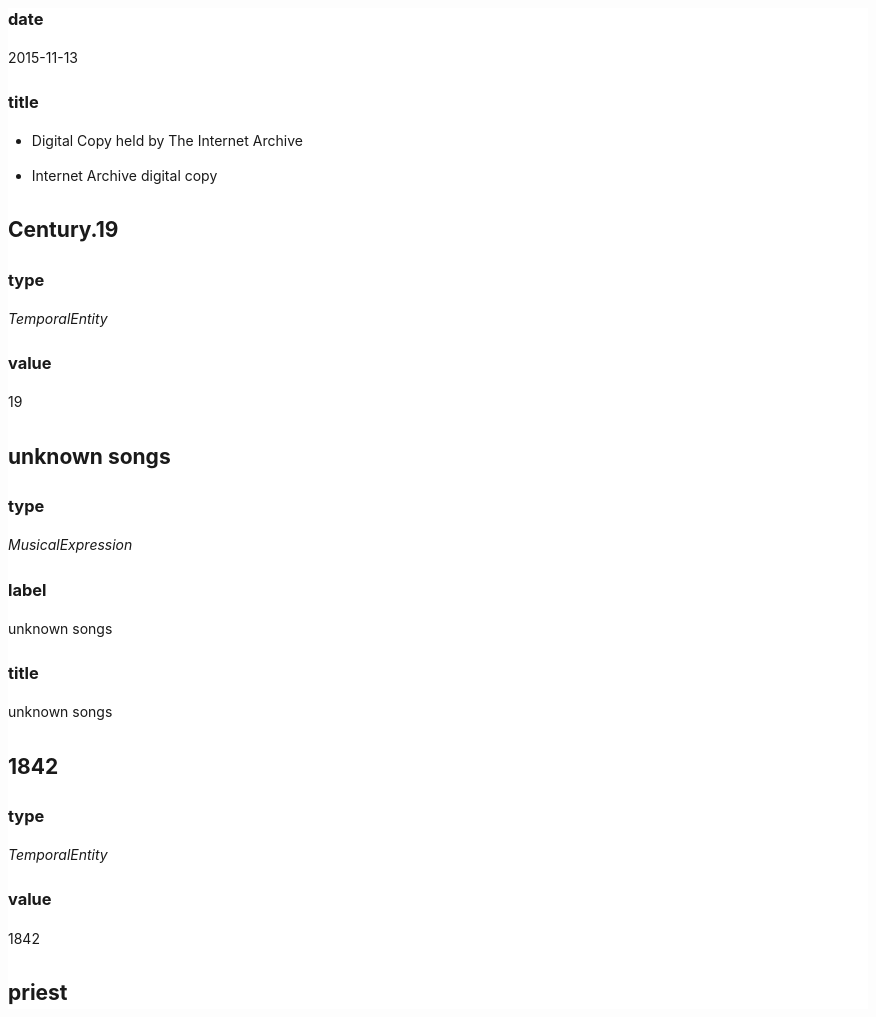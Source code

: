 ### date


2015-11-13

### title

 - Digital Copy held by The Internet Archive

 - Internet Archive digital copy

## Century.19

### type


*TemporalEntity*

### value


19

## unknown songs

### type


*MusicalExpression*

### label


unknown songs

### title


unknown songs

## 1842

### type


*TemporalEntity*

### value


1842

## priest

